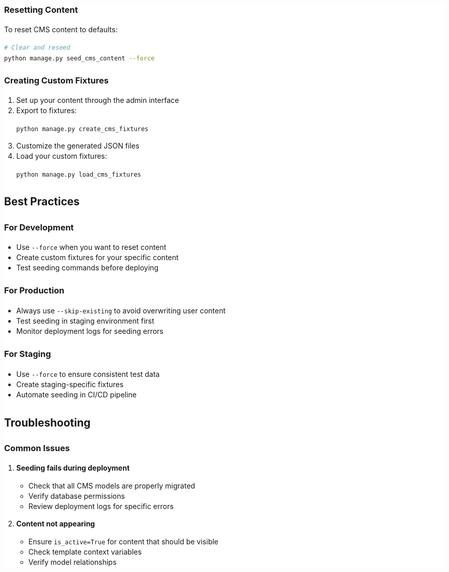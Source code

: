 ### Resetting Content

To reset CMS content to defaults:

```bash
# Clear and reseed
python manage.py seed_cms_content --force
```

### Creating Custom Fixtures

1. Set up your content through the admin interface
2. Export to fixtures:
   ```bash
   python manage.py create_cms_fixtures
   ```
3. Customize the generated JSON files
4. Load your custom fixtures:
   ```bash
   python manage.py load_cms_fixtures
   ```

## Best Practices

### For Development
- Use `--force` when you want to reset content
- Create custom fixtures for your specific content
- Test seeding commands before deploying

### For Production
- Always use `--skip-existing` to avoid overwriting user content
- Test seeding in staging environment first
- Monitor deployment logs for seeding errors

### For Staging
- Use `--force` to ensure consistent test data
- Create staging-specific fixtures
- Automate seeding in CI/CD pipeline

## Troubleshooting

### Common Issues

1. **Seeding fails during deployment**
   - Check that all CMS models are properly migrated
   - Verify database permissions
   - Review deployment logs for specific errors

2. **Content not appearing**
   - Ensure `is_active=True` for content that should be visible
   - Check template context variables
   - Verify model relationships
